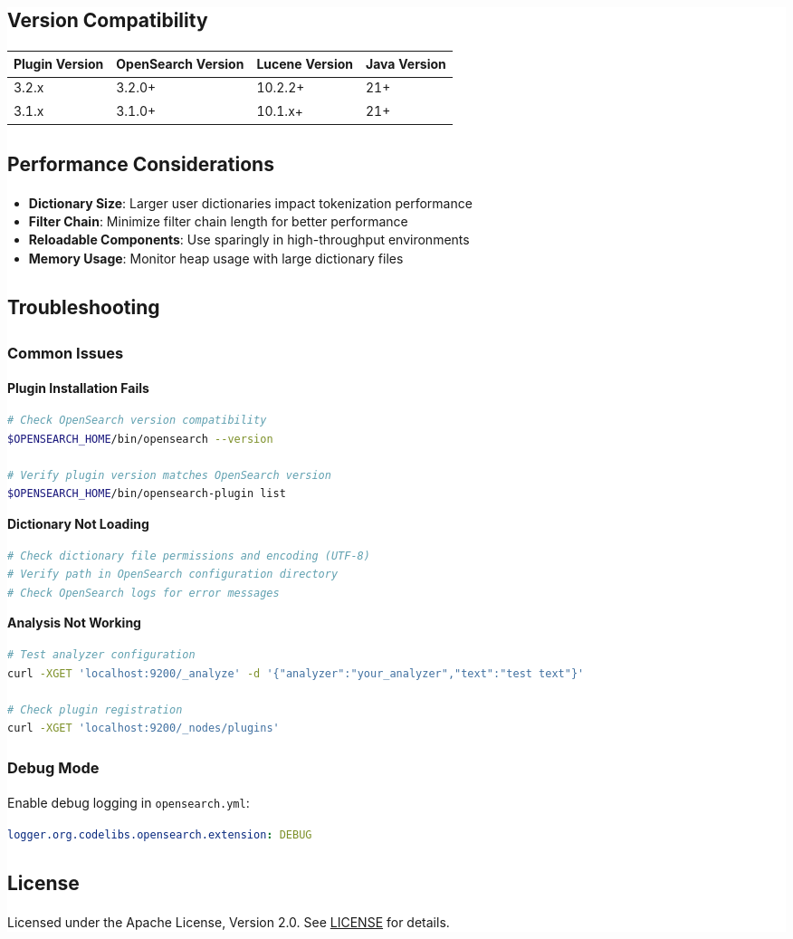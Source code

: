 ## Version Compatibility

| Plugin Version | OpenSearch Version | Lucene Version | Java Version |
|:---------------|:-------------------|:---------------|:-------------|
| 3.2.x | 3.2.0+ | 10.2.2+ | 21+ |
| 3.1.x | 3.1.0+ | 10.1.x+ | 21+ |

## Performance Considerations

- **Dictionary Size**: Larger user dictionaries impact tokenization performance
- **Filter Chain**: Minimize filter chain length for better performance  
- **Reloadable Components**: Use sparingly in high-throughput environments
- **Memory Usage**: Monitor heap usage with large dictionary files

## Troubleshooting

### Common Issues

**Plugin Installation Fails**
```bash
# Check OpenSearch version compatibility
$OPENSEARCH_HOME/bin/opensearch --version

# Verify plugin version matches OpenSearch version
$OPENSEARCH_HOME/bin/opensearch-plugin list
```

**Dictionary Not Loading**
```bash
# Check dictionary file permissions and encoding (UTF-8)
# Verify path in OpenSearch configuration directory
# Check OpenSearch logs for error messages
```

**Analysis Not Working**
```bash
# Test analyzer configuration
curl -XGET 'localhost:9200/_analyze' -d '{"analyzer":"your_analyzer","text":"test text"}'

# Check plugin registration
curl -XGET 'localhost:9200/_nodes/plugins'
```

### Debug Mode

Enable debug logging in `opensearch.yml`:

```yaml
logger.org.codelibs.opensearch.extension: DEBUG
```

## License

Licensed under the Apache License, Version 2.0. See [LICENSE](LICENSE) for details.


